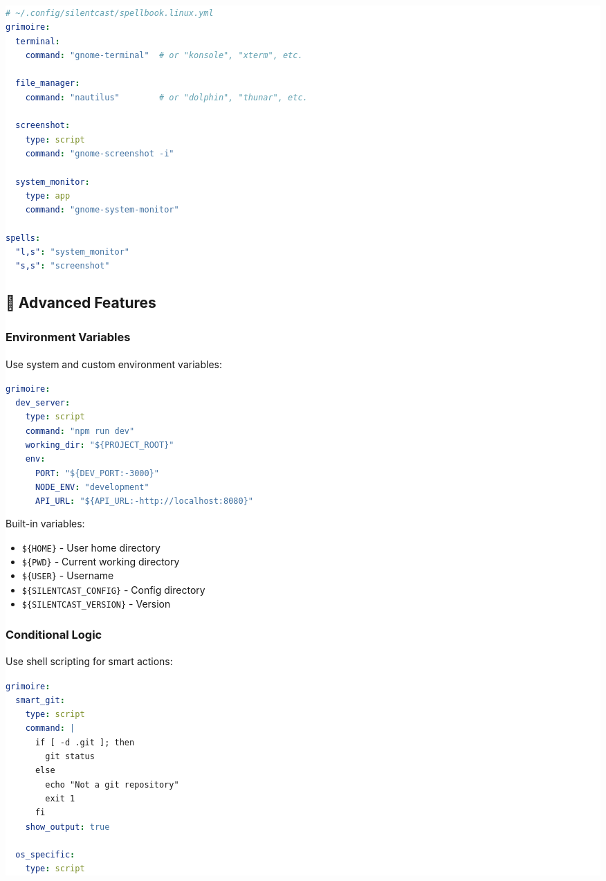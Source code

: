 ```yaml
# ~/.config/silentcast/spellbook.linux.yml
grimoire:
  terminal:
    command: "gnome-terminal"  # or "konsole", "xterm", etc.
    
  file_manager:
    command: "nautilus"        # or "dolphin", "thunar", etc.
    
  screenshot:
    type: script
    command: "gnome-screenshot -i"
    
  system_monitor:
    type: app
    command: "gnome-system-monitor"

spells:
  "l,s": "system_monitor"
  "s,s": "screenshot"
```

## 🔧 Advanced Features

### Environment Variables

Use system and custom environment variables:

```yaml
grimoire:
  dev_server:
    type: script
    command: "npm run dev"
    working_dir: "${PROJECT_ROOT}"
    env:
      PORT: "${DEV_PORT:-3000}"
      NODE_ENV: "development"
      API_URL: "${API_URL:-http://localhost:8080}"
```

Built-in variables:
- `${HOME}` - User home directory
- `${PWD}` - Current working directory
- `${USER}` - Username
- `${SILENTCAST_CONFIG}` - Config directory
- `${SILENTCAST_VERSION}` - Version

### Conditional Logic

Use shell scripting for smart actions:

```yaml
grimoire:
  smart_git:
    type: script
    command: |
      if [ -d .git ]; then
        git status
      else
        echo "Not a git repository"
        exit 1
      fi
    show_output: true
    
  os_specific:
    type: script
```